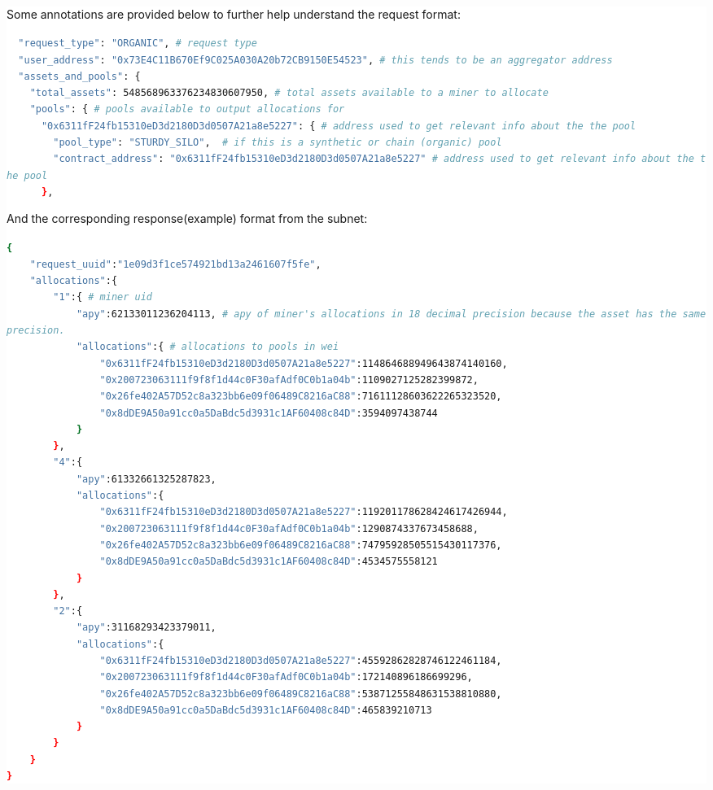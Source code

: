 Some annotations are provided below to further help understand the request format:
```bash
  "request_type": "ORGANIC", # request type
  "user_address": "0x73E4C11B670Ef9C025A030A20b72CB9150E54523", # this tends to be an aggregator address
  "assets_and_pools": {
    "total_assets": 548568963376234830607950, # total assets available to a miner to allocate
    "pools": { # pools available to output allocations for
      "0x6311fF24fb15310eD3d2180D3d0507A21a8e5227": { # address used to get relevant info about the the pool
        "pool_type": "STURDY_SILO",  # if this is a synthetic or chain (organic) pool 
        "contract_address": "0x6311fF24fb15310eD3d2180D3d0507A21a8e5227" # address used to get relevant info about the the pool
      },
```

And the corresponding response(example) format from the subnet:
```bash
{
    "request_uuid":"1e09d3f1ce574921bd13a2461607f5fe",
    "allocations":{
        "1":{ # miner uid
            "apy":62133011236204113, # apy of miner's allocations in 18 decimal precision because the asset has the same precision. 
            "allocations":{ # allocations to pools in wei
                "0x6311fF24fb15310eD3d2180D3d0507A21a8e5227":114864688949643874140160,
                "0x200723063111f9f8f1d44c0F30afAdf0C0b1a04b":1109027125282399872,
                "0x26fe402A57D52c8a323bb6e09f06489C8216aC88":71611128603622265323520,
                "0x8dDE9A50a91cc0a5DaBdc5d3931c1AF60408c84D":3594097438744
            }
        },
        "4":{
            "apy":61332661325287823,
            "allocations":{
                "0x6311fF24fb15310eD3d2180D3d0507A21a8e5227":119201178628424617426944,
                "0x200723063111f9f8f1d44c0F30afAdf0C0b1a04b":1290874337673458688,
                "0x26fe402A57D52c8a323bb6e09f06489C8216aC88":74795928505515430117376,
                "0x8dDE9A50a91cc0a5DaBdc5d3931c1AF60408c84D":4534575558121
            }
        },
        "2":{
            "apy":31168293423379011,
            "allocations":{
                "0x6311fF24fb15310eD3d2180D3d0507A21a8e5227":45592862828746122461184,
                "0x200723063111f9f8f1d44c0F30afAdf0C0b1a04b":172140896186699296,
                "0x26fe402A57D52c8a323bb6e09f06489C8216aC88":53871255848631538810880,
                "0x8dDE9A50a91cc0a5DaBdc5d3931c1AF60408c84D":465839210713
            }
        }
    }
}
```
